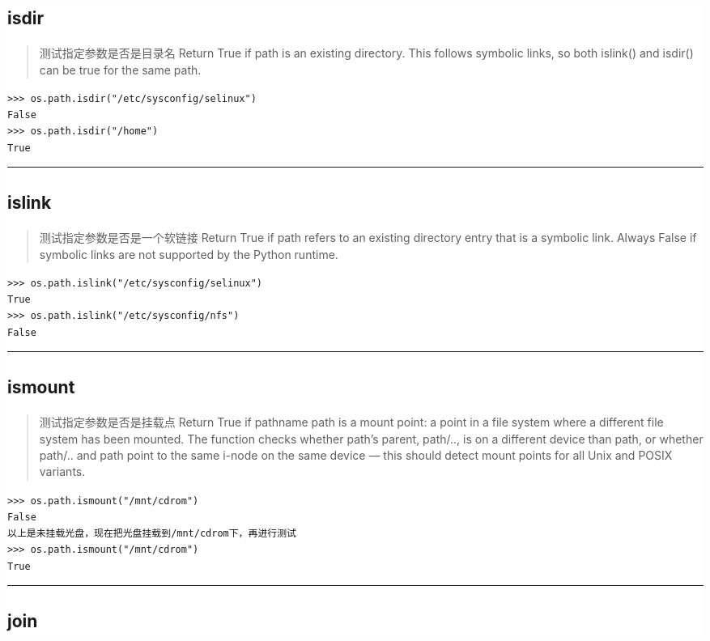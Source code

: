 

## isdir

> 测试指定参数是否是目录名
> Return True if path is an existing directory. This follows symbolic links, so both islink() and isdir() can be true for the same path.


```
>>> os.path.isdir("/etc/sysconfig/selinux")
False
>>> os.path.isdir("/home")
True
```

---


## islink

> 测试指定参数是否是一个软链接
> Return True if path refers to an existing directory entry that is a symbolic link. Always False if symbolic links are not supported by the Python runtime.


```
>>> os.path.islink("/etc/sysconfig/selinux")
True
>>> os.path.islink("/etc/sysconfig/nfs")
False
```

---


## ismount

> 测试指定参数是否是挂载点
> Return True if pathname path is a mount point: a point in a file system where a different file system has been mounted. The function checks whether path’s parent, path/.., is on a different device than path, or whether path/.. and path point to the same i-node on the same device — this should detect mount points for all Unix and POSIX variants.


```
>>> os.path.ismount("/mnt/cdrom")
False
以上是未挂载光盘，现在把光盘挂载到/mnt/cdrom下，再进行测试
>>> os.path.ismount("/mnt/cdrom")
True
```

---

<a name="join"></a>
## join
